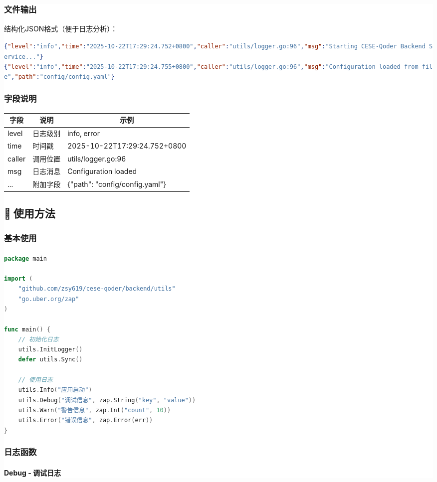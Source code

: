 ### 文件输出

结构化JSON格式（便于日志分析）：

```json
{"level":"info","time":"2025-10-22T17:29:24.752+0800","caller":"utils/logger.go:96","msg":"Starting CESE-Qoder Backend Service..."}
{"level":"info","time":"2025-10-22T17:29:24.755+0800","caller":"utils/logger.go:96","msg":"Configuration loaded from file","path":"config/config.yaml"}
```

### 字段说明

| 字段 | 说明 | 示例 |
|-----|------|------|
| level | 日志级别 | info, error |
| time | 时间戳 | 2025-10-22T17:29:24.752+0800 |
| caller | 调用位置 | utils/logger.go:96 |
| msg | 日志消息 | Configuration loaded |
| ... | 附加字段 | {"path": "config/config.yaml"} |

## 📝 使用方法

### 基本使用

```go
package main

import (
    "github.com/zsy619/cese-qoder/backend/utils"
    "go.uber.org/zap"
)

func main() {
    // 初始化日志
    utils.InitLogger()
    defer utils.Sync()

    // 使用日志
    utils.Info("应用启动")
    utils.Debug("调试信息", zap.String("key", "value"))
    utils.Warn("警告信息", zap.Int("count", 10))
    utils.Error("错误信息", zap.Error(err))
}
```

### 日志函数

#### Debug - 调试日志
